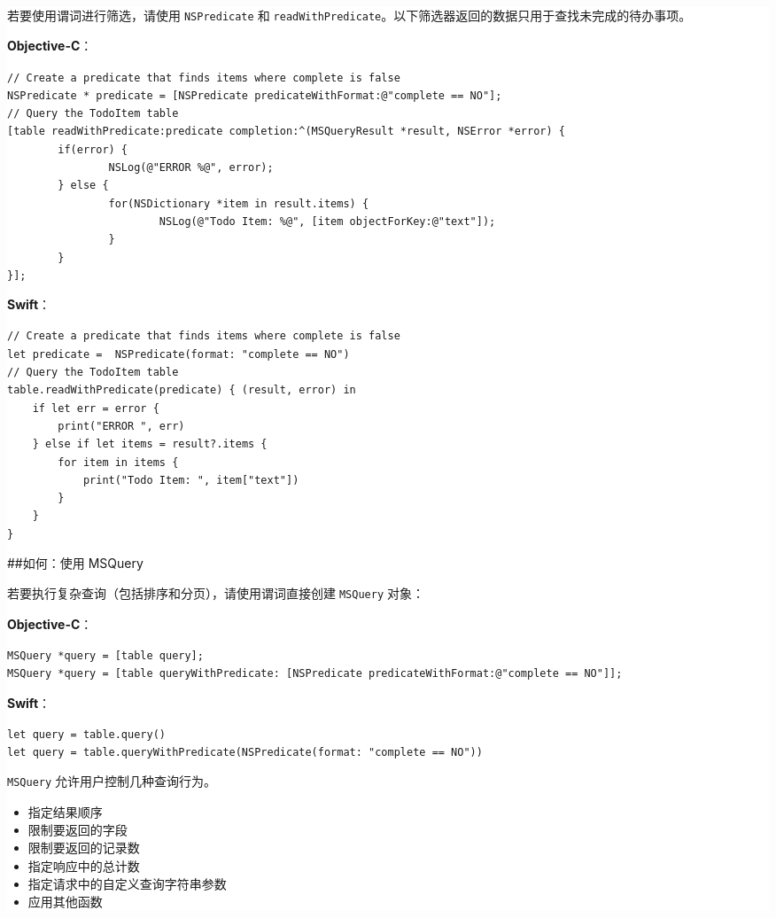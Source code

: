 若要使用谓词进行筛选，请使用 `NSPredicate` 和 `readWithPredicate`。以下筛选器返回的数据只用于查找未完成的待办事项。

**Objective-C**：

```
// Create a predicate that finds items where complete is false
NSPredicate * predicate = [NSPredicate predicateWithFormat:@"complete == NO"];
// Query the TodoItem table
[table readWithPredicate:predicate completion:^(MSQueryResult *result, NSError *error) {
		if(error) {
				NSLog(@"ERROR %@", error);
		} else {
				for(NSDictionary *item in result.items) {
						NSLog(@"Todo Item: %@", [item objectForKey:@"text"]);
				}
		}
}];
```

**Swift**：

```
// Create a predicate that finds items where complete is false
let predicate =  NSPredicate(format: "complete == NO")
// Query the TodoItem table
table.readWithPredicate(predicate) { (result, error) in
    if let err = error {
        print("ERROR ", err)
    } else if let items = result?.items {
        for item in items {
            print("Todo Item: ", item["text"])
        }
    }
}
```

##<a name="query-object"></a>如何：使用 MSQuery

若要执行复杂查询（包括排序和分页），请使用谓词直接创建 `MSQuery` 对象：

**Objective-C**：

```
MSQuery *query = [table query];
MSQuery *query = [table queryWithPredicate: [NSPredicate predicateWithFormat:@"complete == NO"]];
```

**Swift**：

```
let query = table.query()
let query = table.queryWithPredicate(NSPredicate(format: "complete == NO"))
```

`MSQuery` 允许用户控制几种查询行为。

* 指定结果顺序
* 限制要返回的字段
* 限制要返回的记录数
* 指定响应中的总计数
* 指定请求中的自定义查询字符串参数
* 应用其他函数


[What is Mobile Services]: #what-is
[Concepts]: #concepts
[Setup and Prerequisites]: #Setup
[How to: Create the Mobile Services client]: #create-client
[How to: Create a table reference]: #table-reference
[How to: Query data from a mobile service]: #querying
[Filter returned data]: #filtering
[Sort returned data]: #sorting
[Return data in pages]: #paging
[Select specific columns]: #selecting
[How to: Bind data to the user interface]: #binding
[How to: Insert data into a mobile service]: #inserting
[How to: Modify data in a mobile service]: #modifying
[How to: Authenticate users]: #authentication
[Cache authentication tokens]: #caching-tokens
[How to: Upload images and large files]: #blobs
[How to: Handle errors]: #errors
[How to: Design unit tests]: #unit-testing
[How to: Customize the client]: #customizing
[Customize request headers]: #custom-headers
[Customize data type serialization]: #custom-serialization
[Next Steps]: #next-steps
[How to: Use MSQuery]: #query-object
[Azure Mobile Apps Quick Start]: /documentation/articles/app-service-mobile-ios-get-started/
[Add Mobile Services to Existing App]: /documentation/articles/mobile-services-javascript-backend-windows-store-dotnet-get-started/-data
[Get started with Mobile Services]: /documentation/articles/mobile-services-ios-get-started/
[Validate and modify data in Mobile Services by using server scripts]: /develop/mobile/tutorials/validate-modify-and-augment-data-ios
[Mobile Services SDK]: https://go.microsoft.com/fwLink/p/?LinkID=266533
[Authentication]: /documentation/articles/mobile-services-ios-get-started-users/
[iOS SDK]: https://developer.apple.com/xcode
[Handling Expired Tokens]: http://go.microsoft.com/fwlink/p/?LinkId=301955
[Live Connect SDK]: http://go.microsoft.com/fwlink/p/?LinkId=301960
[Permissions]: http://msdn.microsoft.com/zh-cn/library/azure/jj193161.aspx
[Service-side Authorization]: /documentation/articles/mobile-services-javascript-backend-service-side-authorization/
[Use scripts to authorize users]: /documentation/articles/mobile-services-javascript-backend-service-side-authorization/
[动态架构]: https://msdn.microsoft.com/zh-cn/library/azure/jj193175.aspx
[How to: access custom parameters]: /develop/mobile/how-to-guides/work-with-server-scripts#access-headers
[Create a table]: http://msdn.microsoft.com/zh-cn/library/azure/jj193162.aspx
[NSDictionary object]: http://go.microsoft.com/fwlink/p/?LinkId=301965
[ASCII control codes C0 and C1]: http://en.wikipedia.org/wiki/Data_link_escape_character#C1_set
[CLI to manage Mobile Services tables]: /documentation/articles/virtual-machines-command-line-tools/#Mobile_Tables
[Conflict-Handler]: /documentation/articles/mobile-services-ios-handling-conflicts-offline-data/#add-conflict-handling
[Azure 经典管理门户]: http://manage.windowsazure.cn
[Fabric Dashboard]: https://www.fabric.io/home
[Fabric for iOS - Getting Started]: https://docs.fabric.io/ios/fabric/getting-started.html
[1]: https://github.com/Azure/azure-mobile-apps-ios-client/blob/master/README.md#ios-client-sdk
[2]: http://azure.github.io/azure-mobile-apps-ios-client/
[3]: https://msdn.microsoft.com/zh-cn/library/azure/dn495101.aspx
[4]: /documentation/articles/app-service-mobile-dotnet-backend-how-to-use-server-sdk/#how-to-add-tags-to-a-device-installation-to-enable-push-to-tags
[5]: http://azure.github.io/azure-mobile-services/iOS/v3/Classes/MSClient.html#//api/name/invokeAPI:data:HTTPMethod:parameters:headers:completion:
[6]: https://github.com/Azure/azure-mobile-services/blob/master/sdk/iOS/src/MSError.h
[7]: /documentation/articles/app-service-mobile-how-to-configure-active-directory-authentication/
[8]: /documentation/articles/active-directory-devquickstarts-ios/#em1-determine-what-your-redirect-uri-will-be-for-iosem
[10]: https://developers.facebook.com/docs/ios/getting-started